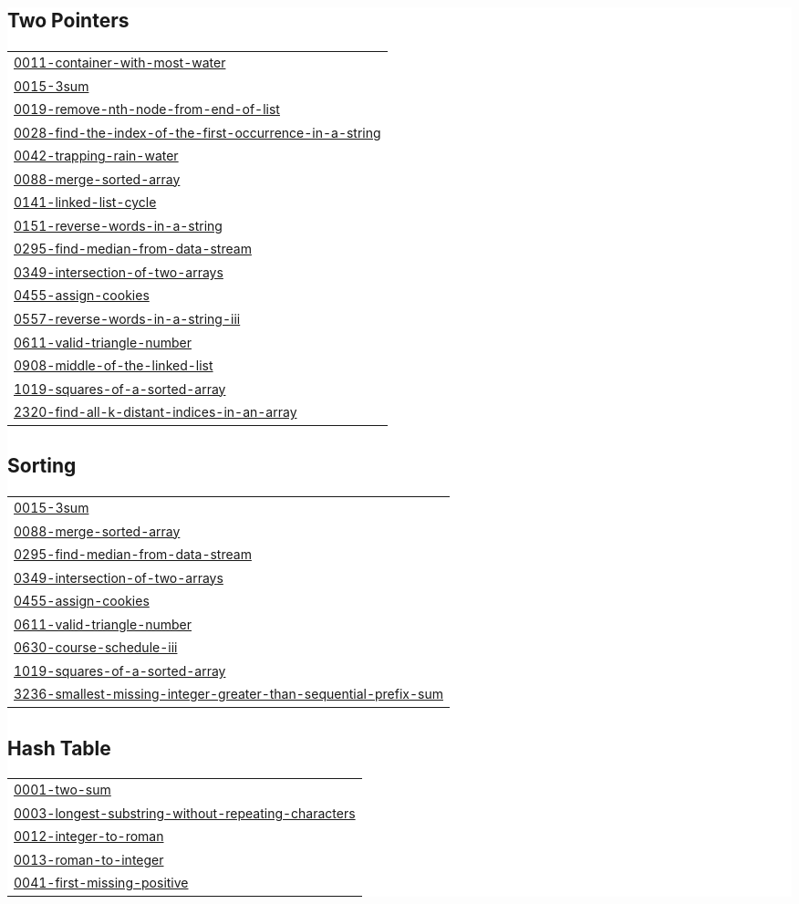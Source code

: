 ## Two Pointers
|  |
| ------- |
| [0011-container-with-most-water](https://github.com/priyakanmani/Leetcode/tree/master/0011-container-with-most-water) |
| [0015-3sum](https://github.com/priyakanmani/Leetcode/tree/master/0015-3sum) |
| [0019-remove-nth-node-from-end-of-list](https://github.com/priyakanmani/Leetcode/tree/master/0019-remove-nth-node-from-end-of-list) |
| [0028-find-the-index-of-the-first-occurrence-in-a-string](https://github.com/priyakanmani/Leetcode/tree/master/0028-find-the-index-of-the-first-occurrence-in-a-string) |
| [0042-trapping-rain-water](https://github.com/priyakanmani/Leetcode/tree/master/0042-trapping-rain-water) |
| [0088-merge-sorted-array](https://github.com/priyakanmani/Leetcode/tree/master/0088-merge-sorted-array) |
| [0141-linked-list-cycle](https://github.com/priyakanmani/Leetcode/tree/master/0141-linked-list-cycle) |
| [0151-reverse-words-in-a-string](https://github.com/priyakanmani/Leetcode/tree/master/0151-reverse-words-in-a-string) |
| [0295-find-median-from-data-stream](https://github.com/priyakanmani/Leetcode/tree/master/0295-find-median-from-data-stream) |
| [0349-intersection-of-two-arrays](https://github.com/priyakanmani/Leetcode/tree/master/0349-intersection-of-two-arrays) |
| [0455-assign-cookies](https://github.com/priyakanmani/Leetcode/tree/master/0455-assign-cookies) |
| [0557-reverse-words-in-a-string-iii](https://github.com/priyakanmani/Leetcode/tree/master/0557-reverse-words-in-a-string-iii) |
| [0611-valid-triangle-number](https://github.com/priyakanmani/Leetcode/tree/master/0611-valid-triangle-number) |
| [0908-middle-of-the-linked-list](https://github.com/priyakanmani/Leetcode/tree/master/0908-middle-of-the-linked-list) |
| [1019-squares-of-a-sorted-array](https://github.com/priyakanmani/Leetcode/tree/master/1019-squares-of-a-sorted-array) |
| [2320-find-all-k-distant-indices-in-an-array](https://github.com/priyakanmani/Leetcode/tree/master/2320-find-all-k-distant-indices-in-an-array) |
## Sorting
|  |
| ------- |
| [0015-3sum](https://github.com/priyakanmani/Leetcode/tree/master/0015-3sum) |
| [0088-merge-sorted-array](https://github.com/priyakanmani/Leetcode/tree/master/0088-merge-sorted-array) |
| [0295-find-median-from-data-stream](https://github.com/priyakanmani/Leetcode/tree/master/0295-find-median-from-data-stream) |
| [0349-intersection-of-two-arrays](https://github.com/priyakanmani/Leetcode/tree/master/0349-intersection-of-two-arrays) |
| [0455-assign-cookies](https://github.com/priyakanmani/Leetcode/tree/master/0455-assign-cookies) |
| [0611-valid-triangle-number](https://github.com/priyakanmani/Leetcode/tree/master/0611-valid-triangle-number) |
| [0630-course-schedule-iii](https://github.com/priyakanmani/Leetcode/tree/master/0630-course-schedule-iii) |
| [1019-squares-of-a-sorted-array](https://github.com/priyakanmani/Leetcode/tree/master/1019-squares-of-a-sorted-array) |
| [3236-smallest-missing-integer-greater-than-sequential-prefix-sum](https://github.com/priyakanmani/Leetcode/tree/master/3236-smallest-missing-integer-greater-than-sequential-prefix-sum) |
## Hash Table
|  |
| ------- |
| [0001-two-sum](https://github.com/priyakanmani/Leetcode/tree/master/0001-two-sum) |
| [0003-longest-substring-without-repeating-characters](https://github.com/priyakanmani/Leetcode/tree/master/0003-longest-substring-without-repeating-characters) |
| [0012-integer-to-roman](https://github.com/priyakanmani/Leetcode/tree/master/0012-integer-to-roman) |
| [0013-roman-to-integer](https://github.com/priyakanmani/Leetcode/tree/master/0013-roman-to-integer) |
| [0041-first-missing-positive](https://github.com/priyakanmani/Leetcode/tree/master/0041-first-missing-positive) |